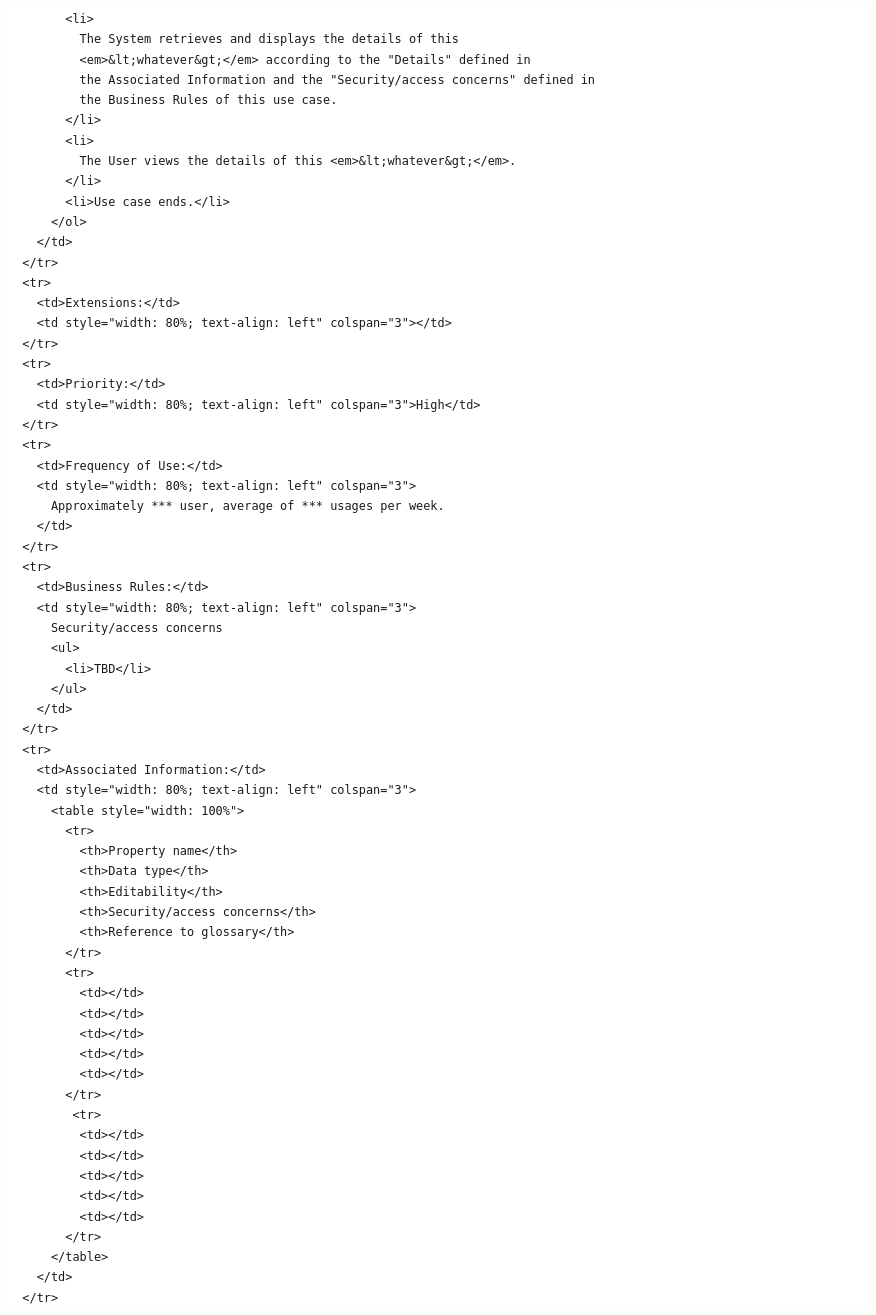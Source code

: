             <li>
              The System retrieves and displays the details of this
              <em>&lt;whatever&gt;</em> according to the "Details" defined in
              the Associated Information and the "Security/access concerns" defined in
              the Business Rules of this use case.
            </li>
            <li>
              The User views the details of this <em>&lt;whatever&gt;</em>.
            </li>
            <li>Use case ends.</li>
          </ol>
        </td>
      </tr>
      <tr>
        <td>Extensions:</td>
        <td style="width: 80%; text-align: left" colspan="3"></td>
      </tr>
      <tr>
        <td>Priority:</td>
        <td style="width: 80%; text-align: left" colspan="3">High</td>
      </tr>
      <tr>
        <td>Frequency of Use:</td>
        <td style="width: 80%; text-align: left" colspan="3">
          Approximately *** user, average of *** usages per week.
        </td>
      </tr>
      <tr>
        <td>Business Rules:</td>
        <td style="width: 80%; text-align: left" colspan="3">
          Security/access concerns
          <ul>
            <li>TBD</li>
          </ul>
        </td>
      </tr>
      <tr>
        <td>Associated Information:</td>
        <td style="width: 80%; text-align: left" colspan="3">
          <table style="width: 100%">
            <tr>
              <th>Property name</th>
              <th>Data type</th>
              <th>Editability</th>
              <th>Security/access concerns</th>
              <th>Reference to glossary</th>
            </tr>
            <tr>
              <td></td>
              <td></td>
              <td></td>
              <td></td>
              <td></td>
            </tr>
             <tr>
              <td></td>
              <td></td>
              <td></td>
              <td></td>
              <td></td>
            </tr>
          </table>
        </td>
      </tr>